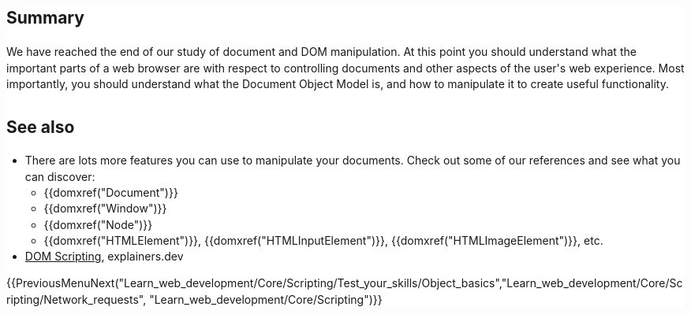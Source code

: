 ## Summary

We have reached the end of our study of document and DOM manipulation. At this point you should understand what the important parts of a web browser are with respect to controlling documents and other aspects of the user's web experience. Most importantly, you should understand what the Document Object Model is, and how to manipulate it to create useful functionality.

## See also

- There are lots more features you can use to manipulate your documents. Check out some of our references and see what you can discover:
  - {{domxref("Document")}}
  - {{domxref("Window")}}
  - {{domxref("Node")}}
  - {{domxref("HTMLElement")}}, {{domxref("HTMLInputElement")}}, {{domxref("HTMLImageElement")}}, etc.
- [DOM Scripting](https://explainers.dev/dom-scripting/), explainers.dev

{{PreviousMenuNext("Learn_web_development/Core/Scripting/Test_your_skills/Object_basics","Learn_web_development/Core/Scripting/Network_requests", "Learn_web_development/Core/Scripting")}}
